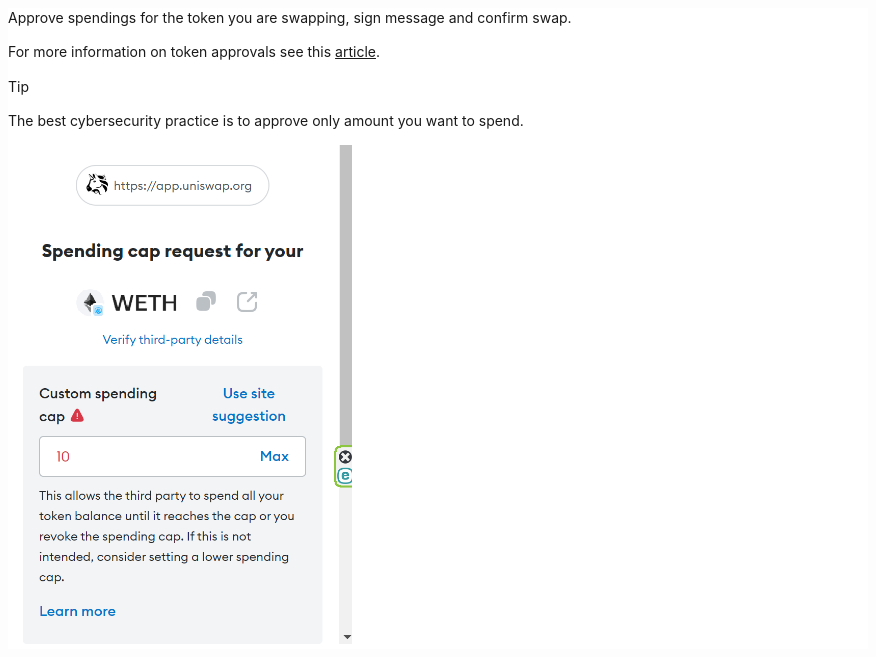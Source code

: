 Approve spendings for the token you are swapping, sign message and confirm swap.  

For more information on token approvals see this [article](https://support.uniswap.org/hc/en-us/articles/8120520483085-What-is-an-approval-transaction).

> [!TIP]
> The best cybersecurity practice is to approve only amount you want to spend.

<img src="/Graphics/Docs%20Graphics/English/Uniswap%20Guide/approve%20weth.png" width=40% height=40%>
